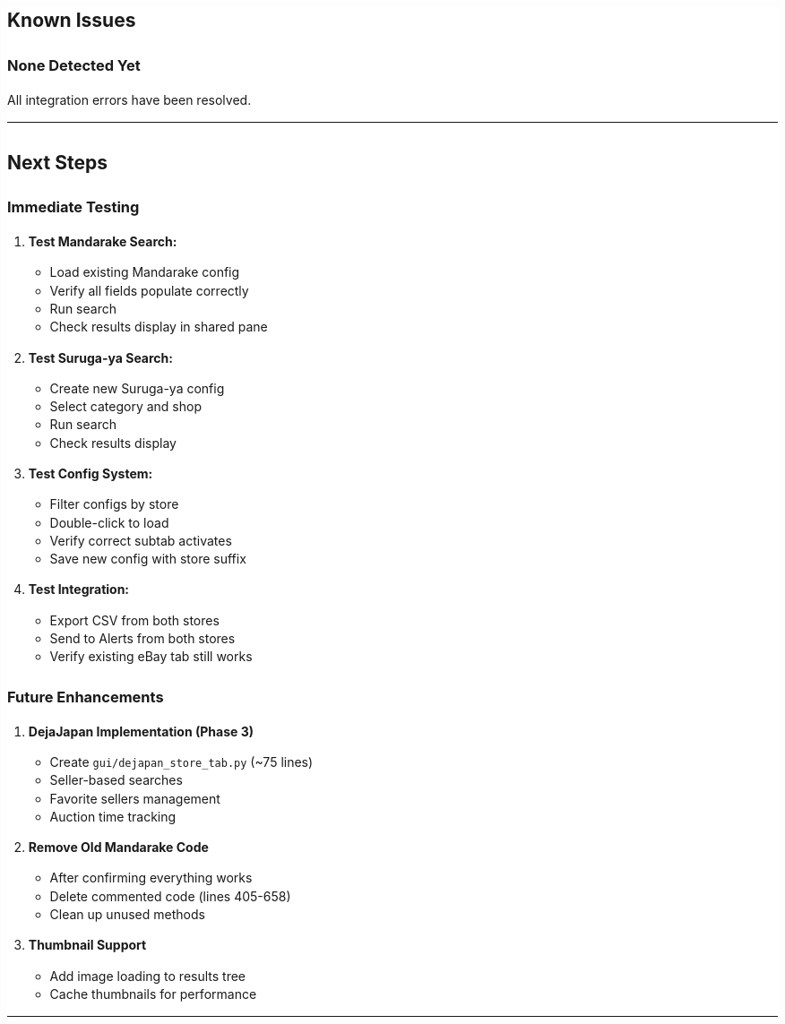 
## Known Issues

### None Detected Yet
All integration errors have been resolved.

---

## Next Steps

### Immediate Testing

1. **Test Mandarake Search:**
   - Load existing Mandarake config
   - Verify all fields populate correctly
   - Run search
   - Check results display in shared pane

2. **Test Suruga-ya Search:**
   - Create new Suruga-ya config
   - Select category and shop
   - Run search
   - Check results display

3. **Test Config System:**
   - Filter configs by store
   - Double-click to load
   - Verify correct subtab activates
   - Save new config with store suffix

4. **Test Integration:**
   - Export CSV from both stores
   - Send to Alerts from both stores
   - Verify existing eBay tab still works

### Future Enhancements

1. **DejaJapan Implementation (Phase 3)**
   - Create `gui/dejapan_store_tab.py` (~75 lines)
   - Seller-based searches
   - Favorite sellers management
   - Auction time tracking

2. **Remove Old Mandarake Code**
   - After confirming everything works
   - Delete commented code (lines 405-658)
   - Clean up unused methods

3. **Thumbnail Support**
   - Add image loading to results tree
   - Cache thumbnails for performance

---
